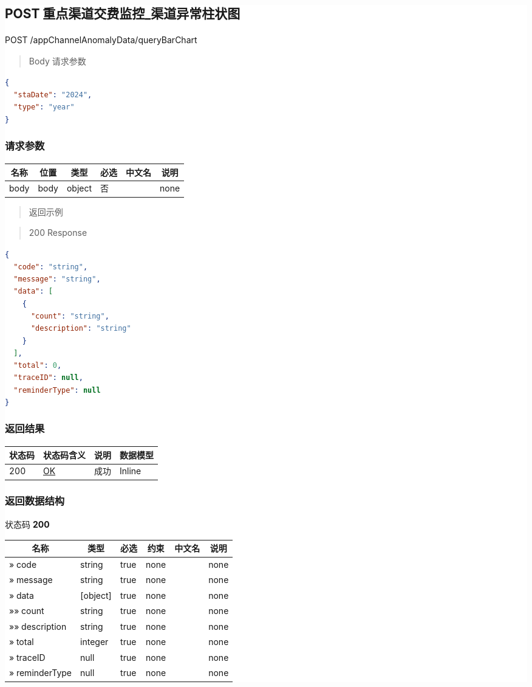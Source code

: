 ## POST 重点渠道交费监控_渠道异常柱状图

POST /appChannelAnomalyData/queryBarChart

> Body 请求参数

```json
{
  "staDate": "2024",
  "type": "year"
}
```

### 请求参数

|名称|位置|类型|必选|中文名|说明|
|---|---|---|---|---|---|
|body|body|object| 否 ||none|

> 返回示例

> 200 Response

```json
{
  "code": "string",
  "message": "string",
  "data": [
    {
      "count": "string",
      "description": "string"
    }
  ],
  "total": 0,
  "traceID": null,
  "reminderType": null
}
```

### 返回结果

|状态码|状态码含义|说明|数据模型|
|---|---|---|---|
|200|[OK](https://tools.ietf.org/html/rfc7231#section-6.3.1)|成功|Inline|

### 返回数据结构

状态码 **200**

|名称|类型|必选|约束|中文名|说明|
|---|---|---|---|---|---|
|» code|string|true|none||none|
|» message|string|true|none||none|
|» data|[object]|true|none||none|
|»» count|string|true|none||none|
|»» description|string|true|none||none|
|» total|integer|true|none||none|
|» traceID|null|true|none||none|
|» reminderType|null|true|none||none|

